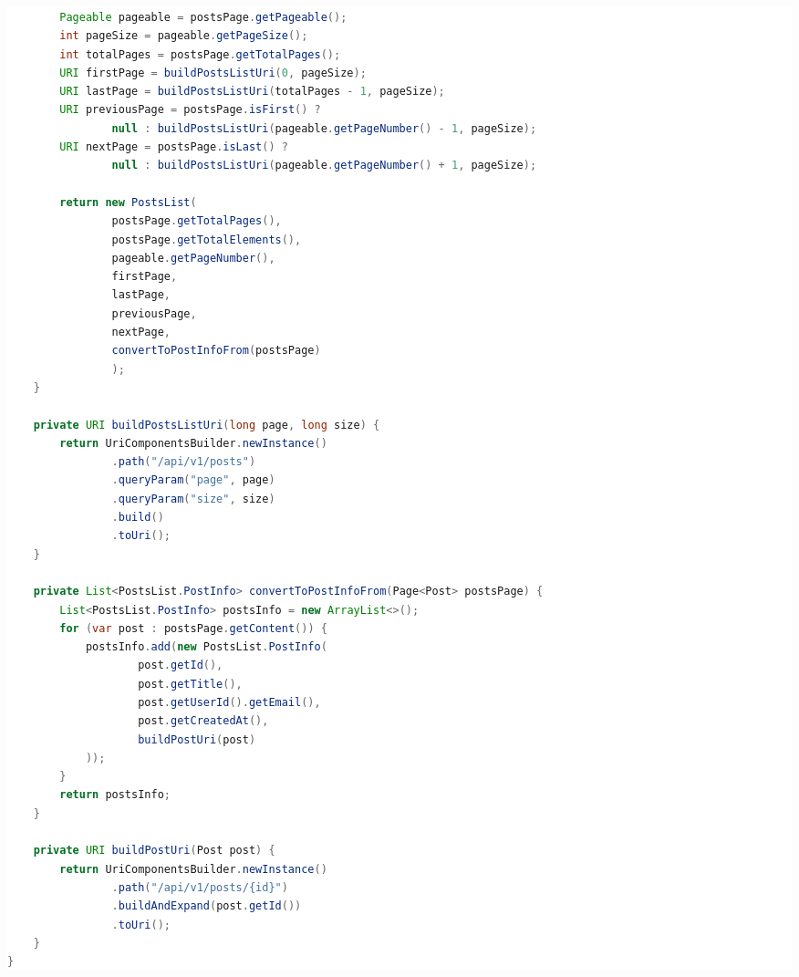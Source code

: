 ```java
        Pageable pageable = postsPage.getPageable();
        int pageSize = pageable.getPageSize();
        int totalPages = postsPage.getTotalPages();
        URI firstPage = buildPostsListUri(0, pageSize);
        URI lastPage = buildPostsListUri(totalPages - 1, pageSize);
        URI previousPage = postsPage.isFirst() ?
                null : buildPostsListUri(pageable.getPageNumber() - 1, pageSize);
        URI nextPage = postsPage.isLast() ?
                null : buildPostsListUri(pageable.getPageNumber() + 1, pageSize);

        return new PostsList(
                postsPage.getTotalPages(),
                postsPage.getTotalElements(),
                pageable.getPageNumber(),
                firstPage,
                lastPage,
                previousPage,
                nextPage,
                convertToPostInfoFrom(postsPage)
                );
    }

    private URI buildPostsListUri(long page, long size) {
        return UriComponentsBuilder.newInstance()
                .path("/api/v1/posts")
                .queryParam("page", page)
                .queryParam("size", size)
                .build()
                .toUri();
    }

    private List<PostsList.PostInfo> convertToPostInfoFrom(Page<Post> postsPage) {
        List<PostsList.PostInfo> postsInfo = new ArrayList<>();
        for (var post : postsPage.getContent()) {
            postsInfo.add(new PostsList.PostInfo(
                    post.getId(),
                    post.getTitle(),
                    post.getUserId().getEmail(),
                    post.getCreatedAt(),
                    buildPostUri(post)
            ));
        }
        return postsInfo;
    }

    private URI buildPostUri(Post post) {
        return UriComponentsBuilder.newInstance()
                .path("/api/v1/posts/{id}")
                .buildAndExpand(post.getId())
                .toUri();
    }
}
```
